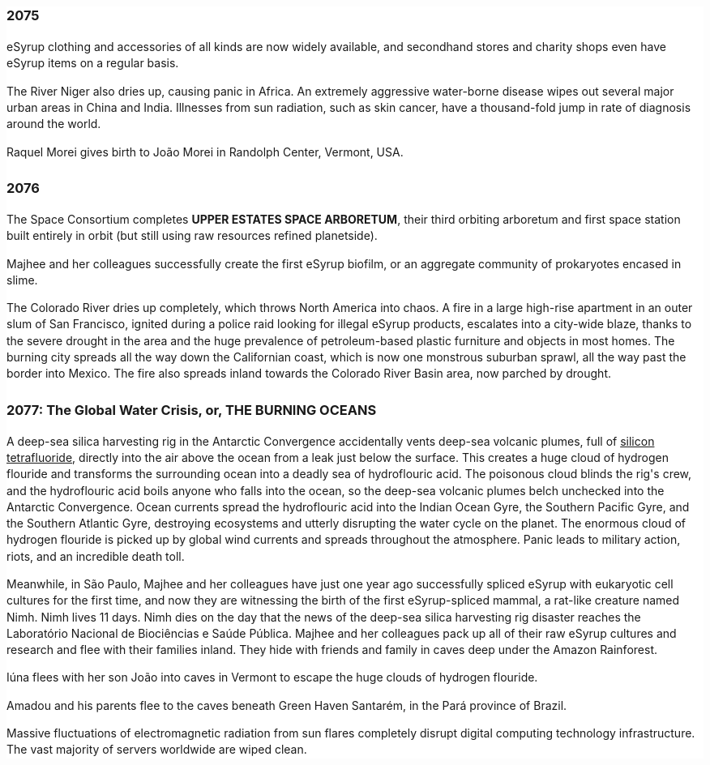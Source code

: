 ### 2075 

eSyrup clothing and accessories of all kinds are now widely available, and secondhand stores and charity shops even have eSyrup items on a regular basis. 

The River Niger also dries up, causing panic in Africa. An extremely aggressive water-borne disease wipes out several major urban areas in China and India. Illnesses from sun radiation, such as skin cancer, have a thousand-fold jump in rate of diagnosis around the world. 

Raquel Morei gives birth to João Morei in Randolph Center, Vermont, USA.

### 2076

The Space Consortium completes **UPPER ESTATES SPACE ARBORETUM**, their third orbiting arboretum and first space station built entirely in orbit (but still using raw resources refined planetside). 

Majhee and her colleagues successfully create the first eSyrup biofilm, or an aggregate community of prokaryotes encased in slime. 

The Colorado River dries up completely, which throws North America into chaos. A fire in a large high-rise apartment in an outer slum of San Francisco, ignited during a police raid looking for illegal eSyrup products, escalates into a city-wide blaze, thanks to the severe drought in the area and the huge prevalence of petroleum-based plastic furniture and objects in most homes. The burning city spreads all the way down the Californian coast, which is now one monstrous suburban sprawl, all the way past the border into Mexico. The fire also spreads inland towards the Colorado River Basin area, now parched by drought. 

### 2077: The Global Water Crisis, or, **THE BURNING OCEANS**

A deep-sea silica harvesting rig in the Antarctic Convergence accidentally vents deep-sea volcanic plumes, full of [silicon tetrafluoride](https://en.wikipedia.org/wiki/Silicon_tetrafluoride), directly into the air above the ocean from a leak just below the surface. This creates a huge cloud of hydrogen flouride and transforms the surrounding ocean into a deadly sea of hydroflouric acid. The poisonous cloud blinds the rig's crew, and the hydroflouric acid boils anyone who falls into the ocean, so the deep-sea volcanic plumes belch unchecked into the Antarctic Convergence. Ocean currents spread the hydroflouric acid into the Indian Ocean Gyre, the Southern Pacific Gyre, and the Southern Atlantic Gyre, destroying ecosystems and utterly disrupting the water cycle on the planet. The enormous cloud of hydrogen flouride is picked up by global wind currents and spreads throughout the atmosphere. Panic leads to military action, riots, and an incredible death toll. 

Meanwhile, in São Paulo, Majhee and her colleagues have just one year ago successfully spliced eSyrup with eukaryotic cell cultures for the first time, and now they are witnessing the birth of the first eSyrup-spliced mammal, a rat-like creature named Nimh. Nimh lives 11 days. Nimh dies on the day that the news of the deep-sea silica harvesting rig disaster reaches the Laboratório Nacional de Biociências e Saúde Pública. Majhee and her colleagues pack up all of their raw eSyrup cultures and research and flee with their families inland. They hide with friends and family in caves deep under the Amazon Rainforest. 

Iúna flees with her son João into caves in Vermont to escape the huge clouds of hydrogen flouride.

Amadou and his parents flee to the caves beneath Green Haven Santarém, in the Pará province of Brazil. 

Massive fluctuations of electromagnetic radiation from sun flares completely disrupt digital computing technology infrastructure. The vast majority of servers worldwide are wiped clean. 
